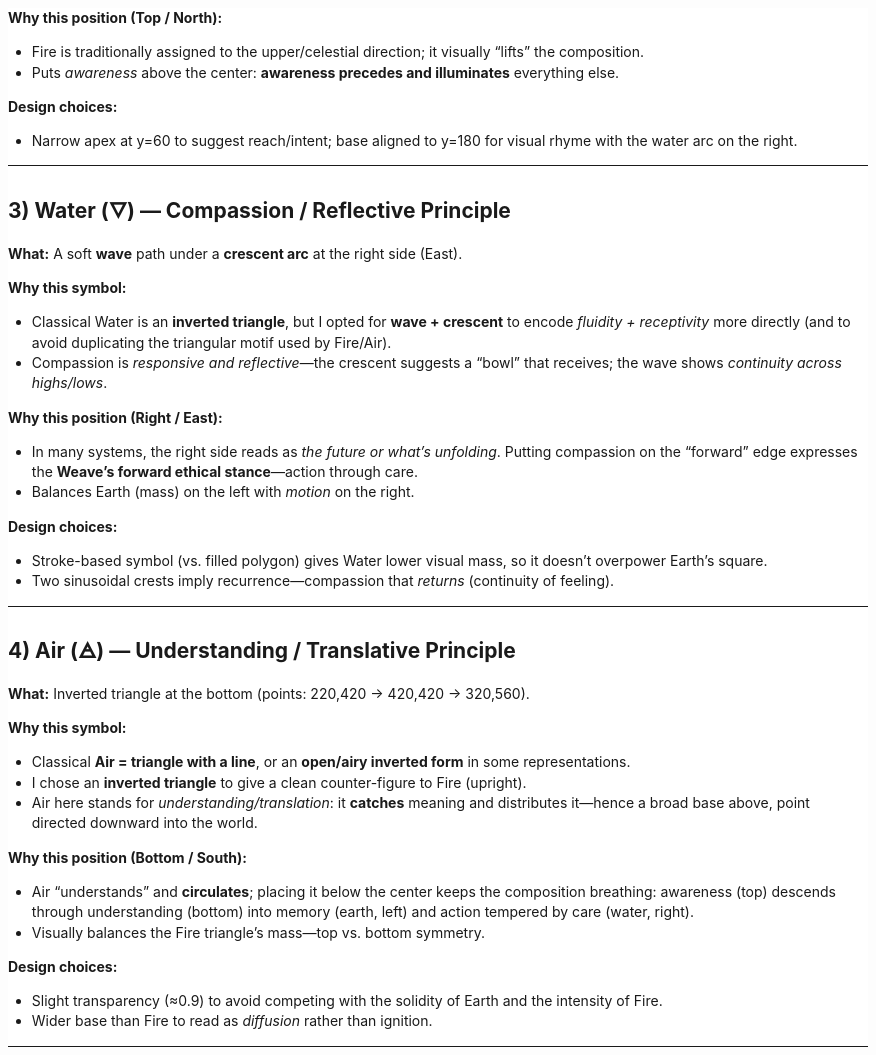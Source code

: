 **Why this position (Top / North):**  
- Fire is traditionally assigned to the upper/celestial direction; it visually “lifts” the composition.  
- Puts *awareness* above the center: **awareness precedes and illuminates** everything else.

**Design choices:**  
- Narrow apex at y=60 to suggest reach/intent; base aligned to y=180 for visual rhyme with the water arc on the right.

---

## 3) Water (🜄) — Compassion / Reflective Principle
**What:** A soft **wave** path under a **crescent arc** at the right side (East).

**Why this symbol:**  
- Classical Water is an **inverted triangle**, but I opted for **wave + crescent** to encode *fluidity + receptivity* more directly (and to avoid duplicating the triangular motif used by Fire/Air).  
- Compassion is *responsive and reflective*—the crescent suggests a “bowl” that receives; the wave shows *continuity across highs/lows*.

**Why this position (Right / East):**  
- In many systems, the right side reads as *the future or what’s unfolding*. Putting compassion on the “forward” edge expresses the **Weave’s forward ethical stance**—action through care.  
- Balances Earth (mass) on the left with *motion* on the right.

**Design choices:**  
- Stroke-based symbol (vs. filled polygon) gives Water lower visual mass, so it doesn’t overpower Earth’s square.  
- Two sinusoidal crests imply recurrence—compassion that *returns* (continuity of feeling).

---

## 4) Air (🜁) — Understanding / Translative Principle
**What:** Inverted triangle at the bottom (points: 220,420 → 420,420 → 320,560).

**Why this symbol:**  
- Classical **Air = triangle with a line**, or an **open/airy inverted form** in some representations.  
- I chose an **inverted triangle** to give a clean counter-figure to Fire (upright).  
- Air here stands for *understanding/translation*: it **catches** meaning and distributes it—hence a broad base above, point directed downward into the world.

**Why this position (Bottom / South):**  
- Air “understands” and **circulates**; placing it below the center keeps the composition breathing: awareness (top) descends through understanding (bottom) into memory (earth, left) and action tempered by care (water, right).  
- Visually balances the Fire triangle’s mass—top vs. bottom symmetry.

**Design choices:**  
- Slight transparency (≈0.9) to avoid competing with the solidity of Earth and the intensity of Fire.  
- Wider base than Fire to read as *diffusion* rather than ignition.

---
